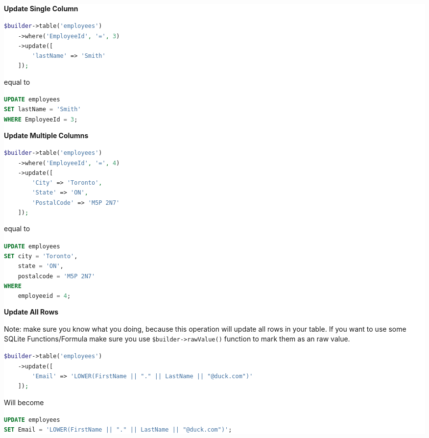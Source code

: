 **Update Single Column**

```php
$builder->table('employees')
    ->where('EmployeeId', '=', 3)
    ->update([
        'lastName' => 'Smith'
    ]);
```

equal to

```sql
UPDATE employees
SET lastName = 'Smith'
WHERE EmployeeId = 3;
```

**Update Multiple Columns**

```php
$builder->table('employees')
    ->where('EmployeeId', '=', 4)
    ->update([
        'City' => 'Toronto',
        'State' => 'ON',
        'PostalCode' => 'M5P 2N7'
    ]);
```

equal to

```sql
UPDATE employees
SET city = 'Toronto',
    state = 'ON',
    postalcode = 'M5P 2N7'
WHERE
    employeeid = 4;
```

**Update All Rows**

Note: make sure you know what you doing, because this operation will update all rows in your table. If you want to use some SQLite Functions/Formula make sure you use `$builder->rawValue()` function to mark them as an raw value.

```php
$builder->table('employees')
    ->update([
        'Email' => 'LOWER(FirstName || "." || LastName || "@duck.com")'
    ]);
```

Will become

```sql
UPDATE employees
SET Email = 'LOWER(FirstName || "." || LastName || "@duck.com")';
```
